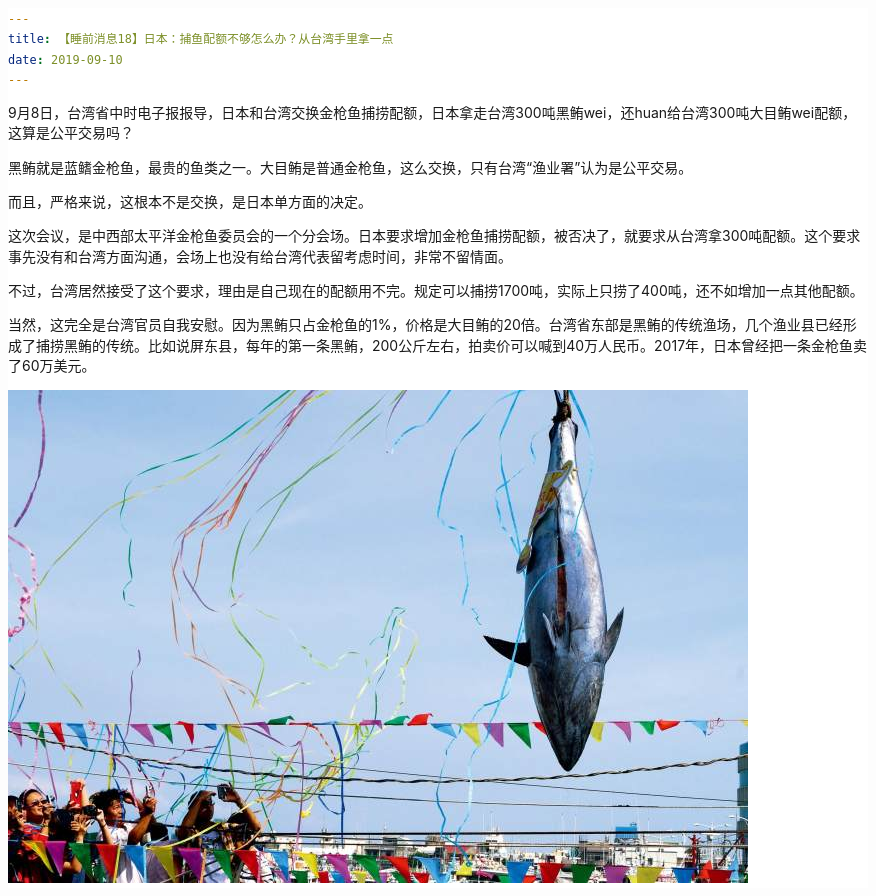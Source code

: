 ```yaml
---
title: 【睡前消息18】日本：捕鱼配额不够怎么办？从台湾手里拿一点
date: 2019-09-10
---
```


9月8日，台湾省中时电子报报导，日本和台湾交换金枪鱼捕捞配额，日本拿走台湾300吨黑鲔wei，还huan给台湾300吨大目鲔wei配额，这算是公平交易吗？

黑鲔就是蓝鳍金枪鱼，最贵的鱼类之一。大目鲔是普通金枪鱼，这么交换，只有台湾“渔业署”认为是公平交易。

而且，严格来说，这根本不是交换，是日本单方面的决定。

这次会议，是中西部太平洋金枪鱼委员会的一个分会场。日本要求增加金枪鱼捕捞配额，被否决了，就要求从台湾拿300吨配额。这个要求事先没有和台湾方面沟通，会场上也没有给台湾代表留考虑时间，非常不留情面。

不过，台湾居然接受了这个要求，理由是自己现在的配额用不完。规定可以捕捞1700吨，实际上只捞了400吨，还不如增加一点其他配额。

当然，这完全是台湾官员自我安慰。因为黑鲔只占金枪鱼的1%，价格是大目鲔的20倍。台湾省东部是黑鲔的传统渔场，几个渔业县已经形成了捕捞黑鲔的传统。比如说屏东县，每年的第一条黑鲔，200公斤左右，拍卖价可以喊到40万人民币。2017年，日本曾经把一条金枪鱼卖了60万美元。

![](images/btnews/0001_0100/0018/media/image1.jpeg)
